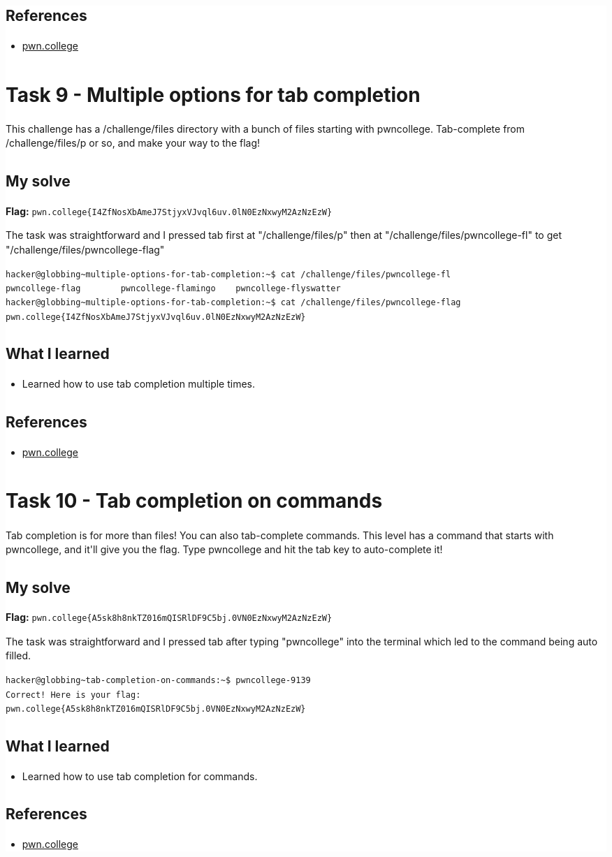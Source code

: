## References
- [pwn.college](https://pwn.college/linux-luminarium/globbing/)


# Task  9 - Multiple options for tab completion
This challenge has a /challenge/files directory with a bunch of files starting with pwncollege. Tab-complete from /challenge/files/p or so, and make your way to the flag!

## My solve
**Flag:** `pwn.college{I4ZfNosXbAmeJ7StjyxVJvql6uv.0lN0EzNxwyM2AzNzEzW}`

The task was straightforward and I pressed tab first at "/challenge/files/p" then at "/challenge/files/pwncollege-fl" to get "/challenge/files/pwncollege-flag"
```bash
hacker@globbing~multiple-options-for-tab-completion:~$ cat /challenge/files/pwncollege-fl
pwncollege-flag        pwncollege-flamingo    pwncollege-flyswatter
hacker@globbing~multiple-options-for-tab-completion:~$ cat /challenge/files/pwncollege-flag
pwn.college{I4ZfNosXbAmeJ7StjyxVJvql6uv.0lN0EzNxwyM2AzNzEzW}
```

## What I learned
- Learned how to use tab completion multiple times.

## References
- [pwn.college](https://pwn.college/linux-luminarium/globbing/)


# Task  10 - Tab completion on commands
Tab completion is for more than files! You can also tab-complete commands. This level has a command that starts with pwncollege, and it'll give you the flag. Type pwncollege and hit the tab key to auto-complete it!

## My solve
**Flag:** `pwn.college{A5sk8h8nkTZ016mQISRlDF9C5bj.0VN0EzNxwyM2AzNzEzW}`

The task was straightforward and I pressed tab after typing "pwncollege" into the terminal which led to the command being auto filled.
```bash
hacker@globbing~tab-completion-on-commands:~$ pwncollege-9139
Correct! Here is your flag:
pwn.college{A5sk8h8nkTZ016mQISRlDF9C5bj.0VN0EzNxwyM2AzNzEzW}
```

## What I learned
- Learned how to use tab completion for commands.
## References
- [pwn.college](https://pwn.college/linux-luminarium/globbing/)
